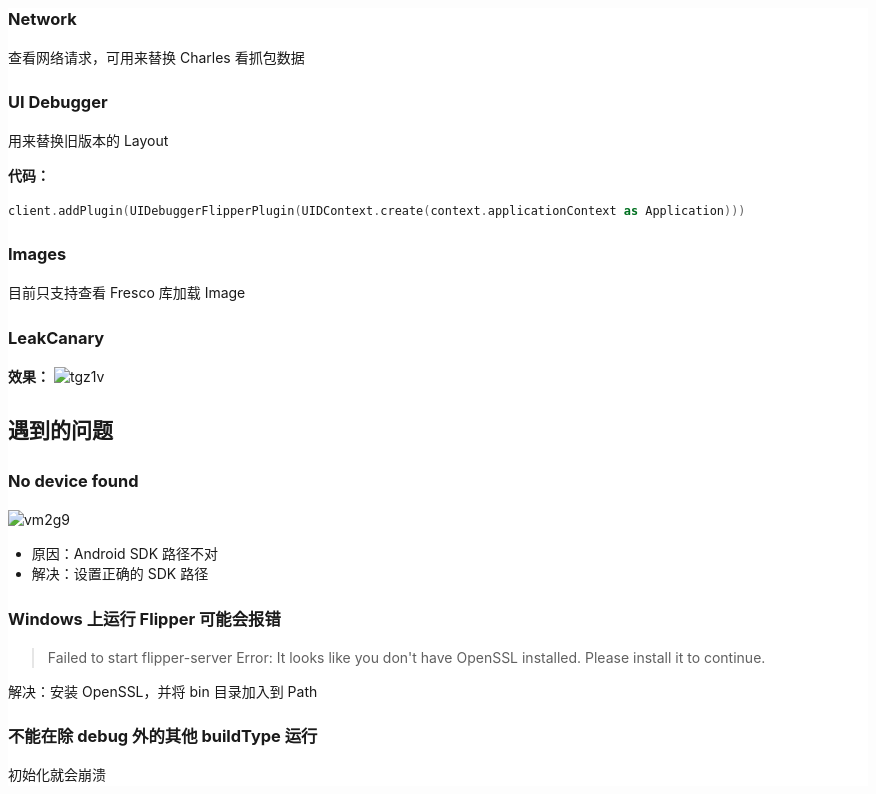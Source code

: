 ### Network

查看网络请求，可用来替换 Charles 看抓包数据

### UI Debugger

用来替换旧版本的 Layout<br />

**代码：**

```kotlin
client.addPlugin(UIDebuggerFlipperPlugin(UIDContext.create(context.applicationContext as Application)))
```

### Images

目前只支持查看 Fresco 库加载 Image

### LeakCanary

**效果：**
![tgz1v](https://raw.githubusercontent.com/hacket/ObsidianOSS/master/obsidian/tgz1v.png)

## 遇到的问题

### No device found

![vm2g9](https://raw.githubusercontent.com/hacket/ObsidianOSS/master/obsidian/vm2g9.png)

- 原因：Android SDK 路径不对
- 解决：设置正确的 SDK 路径

### Windows 上运行 Flipper 可能会报错

> Failed to start flipper-server
> Error: It looks like you don't have OpenSSL installed. Please install it to continue.

解决：安装 OpenSSL，并将 bin 目录加入到 Path

### 不能在除 debug 外的其他 buildType 运行

初始化就会崩溃
